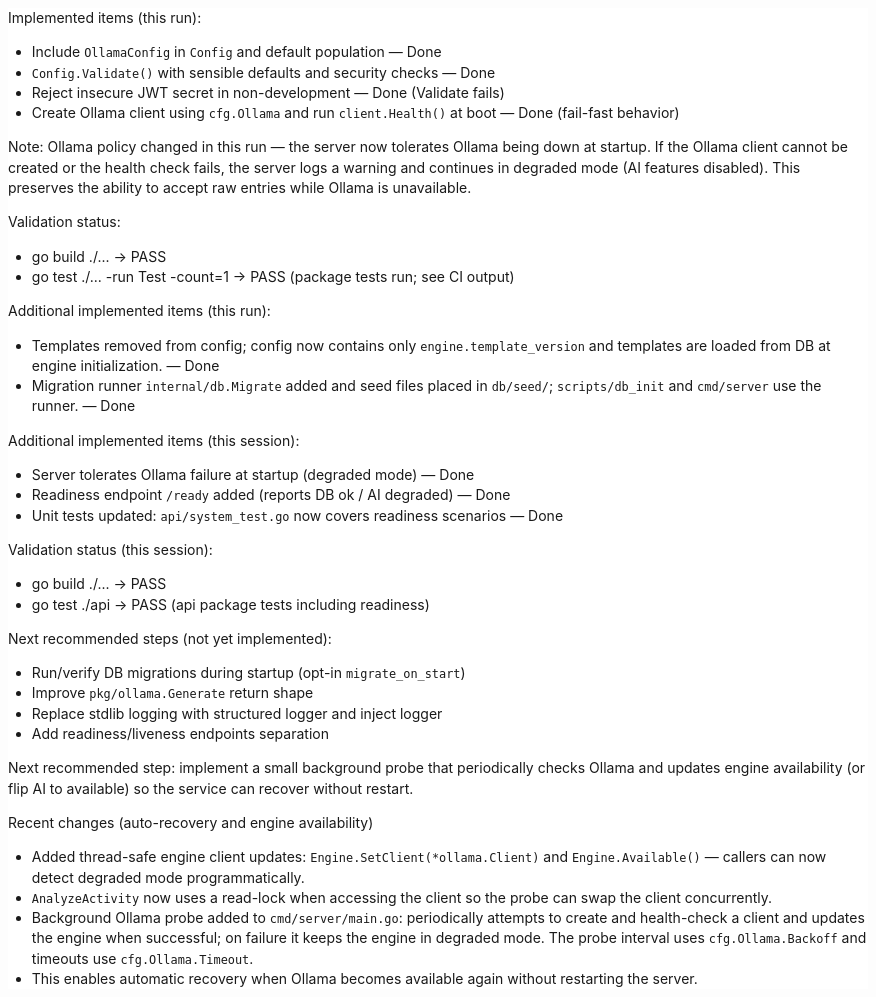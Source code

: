 
Implemented items (this run):

- Include `OllamaConfig` in `Config` and default population — Done
- `Config.Validate()` with sensible defaults and security checks — Done
- Reject insecure JWT secret in non-development — Done (Validate fails)
- Create Ollama client using `cfg.Ollama` and run `client.Health()` at boot — Done (fail-fast behavior)

Note: Ollama policy changed in this run — the server now tolerates Ollama being down at startup.
If the Ollama client cannot be created or the health check fails, the server logs a warning and
continues in degraded mode (AI features disabled). This preserves the ability to accept raw
entries while Ollama is unavailable.

Validation status:

- go build ./... -> PASS
- go test ./... -run Test -count=1 -> PASS (package tests run; see CI output)

Additional implemented items (this run):

- Templates removed from config; config now contains only `engine.template_version` and templates are loaded from DB at engine initialization. — Done
- Migration runner `internal/db.Migrate` added and seed files placed in `db/seed/`; `scripts/db_init` and `cmd/server` use the runner. — Done

Additional implemented items (this session):

- Server tolerates Ollama failure at startup (degraded mode) — Done
- Readiness endpoint `/ready` added (reports DB ok / AI degraded) — Done
- Unit tests updated: `api/system_test.go` now covers readiness scenarios — Done

Validation status (this session):

- go build ./... -> PASS
- go test ./api -> PASS (api package tests including readiness) 

Next recommended steps (not yet implemented):

- Run/verify DB migrations during startup (opt-in `migrate_on_start`)
- Improve `pkg/ollama.Generate` return shape
- Replace stdlib logging with structured logger and inject logger
- Add readiness/liveness endpoints separation

Next recommended step: implement a small background probe that periodically checks Ollama and
updates engine availability (or flip AI to available) so the service can recover without restart.

Recent changes (auto-recovery and engine availability)

- Added thread-safe engine client updates: `Engine.SetClient(*ollama.Client)` and `Engine.Available()` — callers can now detect degraded mode programmatically.
- `AnalyzeActivity` now uses a read-lock when accessing the client so the probe can swap the client concurrently.
- Background Ollama probe added to `cmd/server/main.go`: periodically attempts to create and health-check a client and updates the engine when successful; on failure it keeps the engine in degraded mode. The probe interval uses `cfg.Ollama.Backoff` and timeouts use `cfg.Ollama.Timeout`.
- This enables automatic recovery when Ollama becomes available again without restarting the server.
